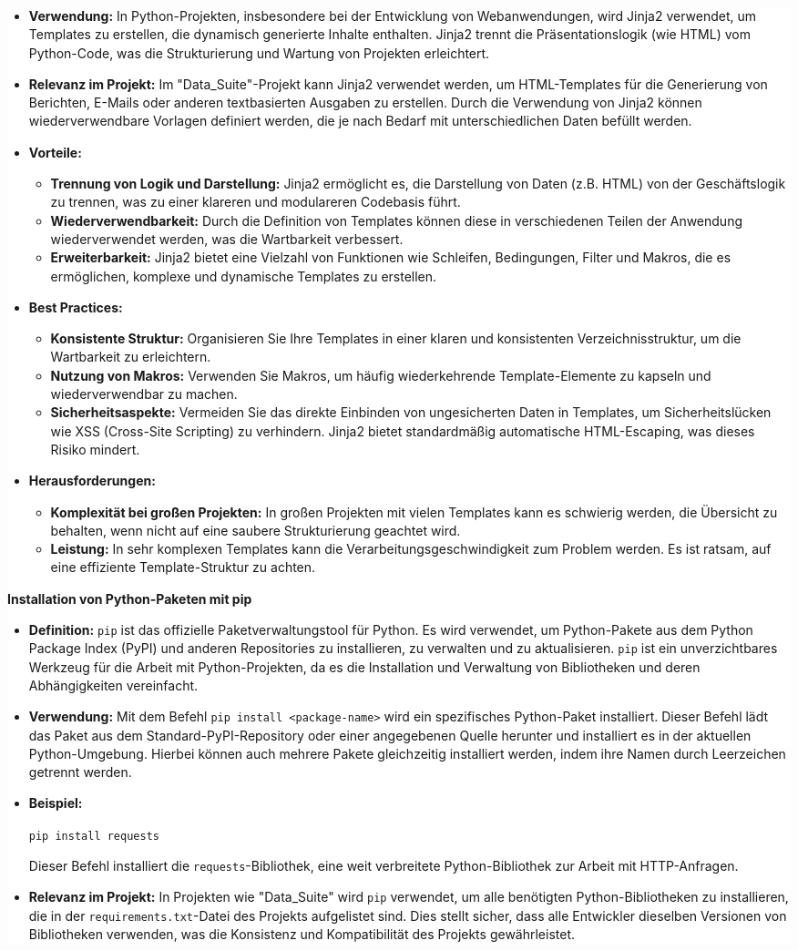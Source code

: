 - **Verwendung:** In Python-Projekten, insbesondere bei der Entwicklung von Webanwendungen, wird Jinja2 verwendet, um Templates zu erstellen, die dynamisch generierte Inhalte enthalten. Jinja2 trennt die Präsentationslogik (wie HTML) vom Python-Code, was die Strukturierung und Wartung von Projekten erleichtert.

- **Relevanz im Projekt:** Im "Data_Suite"-Projekt kann Jinja2 verwendet werden, um HTML-Templates für die Generierung von Berichten, E-Mails oder anderen textbasierten Ausgaben zu erstellen. Durch die Verwendung von Jinja2 können wiederverwendbare Vorlagen definiert werden, die je nach Bedarf mit unterschiedlichen Daten befüllt werden.

- **Vorteile:**
  - **Trennung von Logik und Darstellung:** Jinja2 ermöglicht es, die Darstellung von Daten (z.B. HTML) von der Geschäftslogik zu trennen, was zu einer klareren und modulareren Codebasis führt.
  - **Wiederverwendbarkeit:** Durch die Definition von Templates können diese in verschiedenen Teilen der Anwendung wiederverwendet werden, was die Wartbarkeit verbessert.
  - **Erweiterbarkeit:** Jinja2 bietet eine Vielzahl von Funktionen wie Schleifen, Bedingungen, Filter und Makros, die es ermöglichen, komplexe und dynamische Templates zu erstellen.

- **Best Practices:**
  - **Konsistente Struktur:** Organisieren Sie Ihre Templates in einer klaren und konsistenten Verzeichnisstruktur, um die Wartbarkeit zu erleichtern.
  - **Nutzung von Makros:** Verwenden Sie Makros, um häufig wiederkehrende Template-Elemente zu kapseln und wiederverwendbar zu machen.
  - **Sicherheitsaspekte:** Vermeiden Sie das direkte Einbinden von ungesicherten Daten in Templates, um Sicherheitslücken wie XSS (Cross-Site Scripting) zu verhindern. Jinja2 bietet standardmäßig automatische HTML-Escaping, was dieses Risiko mindert.

- **Herausforderungen:**
  - **Komplexität bei großen Projekten:** In großen Projekten mit vielen Templates kann es schwierig werden, die Übersicht zu behalten, wenn nicht auf eine saubere Strukturierung geachtet wird.
  - **Leistung:** In sehr komplexen Templates kann die Verarbeitungsgeschwindigkeit zum Problem werden. Es ist ratsam, auf eine effiziente Template-Struktur zu achten.

<a name="pip-install"></a>
**Installation von Python-Paketen mit pip**
- **Definition:** `pip` ist das offizielle Paketverwaltungstool für Python. Es wird verwendet, um Python-Pakete aus dem Python Package Index (PyPI) und anderen Repositories zu installieren, zu verwalten und zu aktualisieren. `pip` ist ein unverzichtbares Werkzeug für die Arbeit mit Python-Projekten, da es die Installation und Verwaltung von Bibliotheken und deren Abhängigkeiten vereinfacht.

- **Verwendung:** Mit dem Befehl `pip install <package-name>` wird ein spezifisches Python-Paket installiert. Dieser Befehl lädt das Paket aus dem Standard-PyPI-Repository oder einer angegebenen Quelle herunter und installiert es in der aktuellen Python-Umgebung. Hierbei können auch mehrere Pakete gleichzeitig installiert werden, indem ihre Namen durch Leerzeichen getrennt werden.

- **Beispiel:** 
  ```console
  pip install requests
  ```
  Dieser Befehl installiert die `requests`-Bibliothek, eine weit verbreitete Python-Bibliothek zur Arbeit mit HTTP-Anfragen.

- **Relevanz im Projekt:** In Projekten wie "Data_Suite" wird `pip` verwendet, um alle benötigten Python-Bibliotheken zu installieren, die in der `requirements.txt`-Datei des Projekts aufgelistet sind. Dies stellt sicher, dass alle Entwickler dieselben Versionen von Bibliotheken verwenden, was die Konsistenz und Kompatibilität des Projekts gewährleistet.
